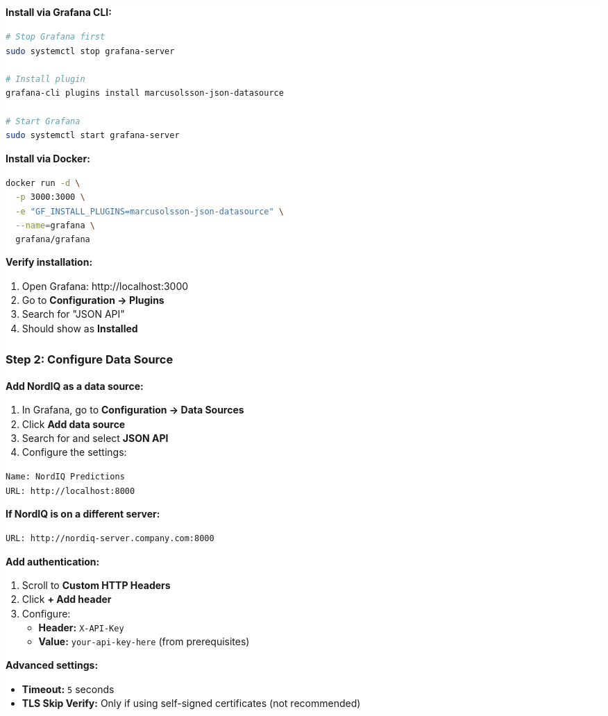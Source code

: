 **Install via Grafana CLI:**
```bash
# Stop Grafana first
sudo systemctl stop grafana-server

# Install plugin
grafana-cli plugins install marcusolsson-json-datasource

# Start Grafana
sudo systemctl start grafana-server
```

**Install via Docker:**
```bash
docker run -d \
  -p 3000:3000 \
  -e "GF_INSTALL_PLUGINS=marcusolsson-json-datasource" \
  --name=grafana \
  grafana/grafana
```

**Verify installation:**
1. Open Grafana: http://localhost:3000
2. Go to **Configuration → Plugins**
3. Search for "JSON API"
4. Should show as **Installed**

### Step 2: Configure Data Source

**Add NordIQ as a data source:**

1. In Grafana, go to **Configuration → Data Sources**
2. Click **Add data source**
3. Search for and select **JSON API**
4. Configure the settings:

```
Name: NordIQ Predictions
URL: http://localhost:8000
```

**If NordIQ is on a different server:**
```
URL: http://nordiq-server.company.com:8000
```

**Add authentication:**
1. Scroll to **Custom HTTP Headers**
2. Click **+ Add header**
3. Configure:
   - **Header:** `X-API-Key`
   - **Value:** `your-api-key-here` (from prerequisites)

**Advanced settings:**
- **Timeout:** `5` seconds
- **TLS Skip Verify:** Only if using self-signed certificates (not recommended)
